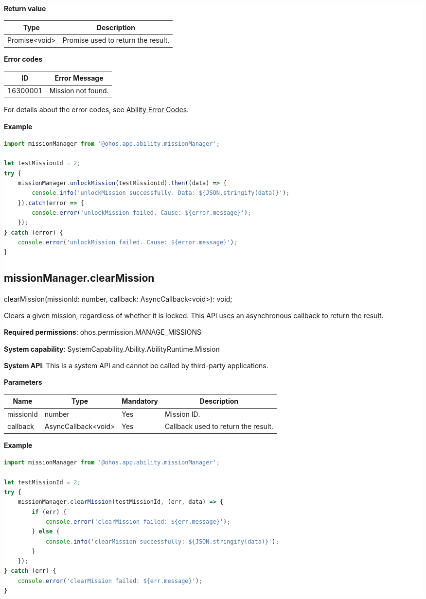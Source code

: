 **Return value**

  | Type| Description|
  | -------- | -------- |
  | Promise&lt;void&gt; | Promise used to return the result.|

**Error codes**

| ID| Error Message|
| ------- | -------- |
| 16300001 | Mission not found. |

For details about the error codes, see [Ability Error Codes](../errorcodes/errorcode-ability.md).

**Example**

```ts
import missionManager from '@ohos.app.ability.missionManager';

let testMissionId = 2;
try {
    missionManager.unlockMission(testMissionId).then((data) => {
        console.info('unlockMission successfully. Data: ${JSON.stringify(data)}');
    }).catch(error => {
        console.error('unlockMission failed. Cause: ${error.message}');
    });
} catch (error) {
    console.error('unlockMission failed. Cause: ${error.message}');
}
```

## missionManager.clearMission

clearMission(missionId: number, callback: AsyncCallback&lt;void&gt;): void;

Clears a given mission, regardless of whether it is locked. This API uses an asynchronous callback to return the result.

**Required permissions**: ohos.permission.MANAGE_MISSIONS

**System capability**: SystemCapability.Ability.AbilityRuntime.Mission

**System API**: This is a system API and cannot be called by third-party applications.

**Parameters**

  | Name| Type| Mandatory| Description|
  | -------- | -------- | -------- | -------- |
  | missionId | number | Yes| Mission ID.|
  | callback | AsyncCallback&lt;void&gt; | Yes| Callback used to return the result.|

**Example**

```ts
import missionManager from '@ohos.app.ability.missionManager';

let testMissionId = 2;
try {
    missionManager.clearMission(testMissionId, (err, data) => {
        if (err) {
            console.error('clearMission failed: ${err.message}');
        } else {
            console.info('clearMission successfully: ${JSON.stringify(data)}');
        }
    });
} catch (err) {
    console.error('clearMission failed: ${err.message}');
}
```